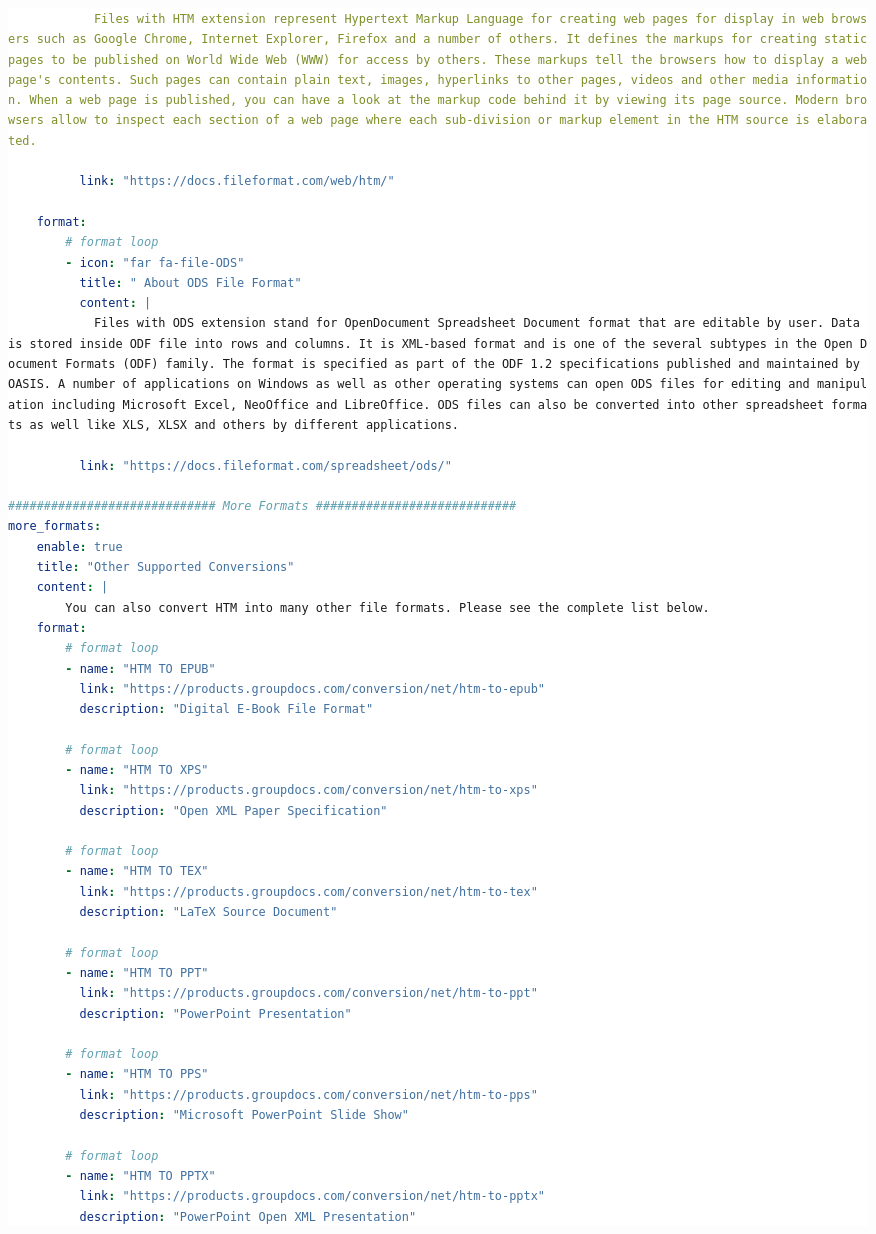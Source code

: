 ```yaml
            Files with HTM extension represent Hypertext Markup Language for creating web pages for display in web browsers such as Google Chrome, Internet Explorer, Firefox and a number of others. It defines the markups for creating static pages to be published on World Wide Web (WWW) for access by others. These markups tell the browsers how to display a web page's contents. Such pages can contain plain text, images, hyperlinks to other pages, videos and other media information. When a web page is published, you can have a look at the markup code behind it by viewing its page source. Modern browsers allow to inspect each section of a web page where each sub-division or markup element in the HTM source is elaborated.

          link: "https://docs.fileformat.com/web/htm/"

    format:
        # format loop
        - icon: "far fa-file-ODS"
          title: " About ODS File Format"
          content: |
            Files with ODS extension stand for OpenDocument Spreadsheet Document format that are editable by user. Data is stored inside ODF file into rows and columns. It is XML-based format and is one of the several subtypes in the Open Document Formats (ODF) family. The format is specified as part of the ODF 1.2 specifications published and maintained by OASIS. A number of applications on Windows as well as other operating systems can open ODS files for editing and manipulation including Microsoft Excel, NeoOffice and LibreOffice. ODS files can also be converted into other spreadsheet formats as well like XLS, XLSX and others by different applications.

          link: "https://docs.fileformat.com/spreadsheet/ods/"

############################# More Formats ############################
more_formats:
    enable: true
    title: "Other Supported Conversions"
    content: |
        You can also convert HTM into many other file formats. Please see the complete list below.
    format: 
        # format loop
        - name: "HTM TO EPUB"
          link: "https://products.groupdocs.com/conversion/net/htm-to-epub"
          description: "Digital E-Book File Format"

        # format loop
        - name: "HTM TO XPS"
          link: "https://products.groupdocs.com/conversion/net/htm-to-xps"
          description: "Open XML Paper Specification"

        # format loop
        - name: "HTM TO TEX"
          link: "https://products.groupdocs.com/conversion/net/htm-to-tex"
          description: "LaTeX Source Document"

        # format loop
        - name: "HTM TO PPT"
          link: "https://products.groupdocs.com/conversion/net/htm-to-ppt"
          description: "PowerPoint Presentation"

        # format loop
        - name: "HTM TO PPS"
          link: "https://products.groupdocs.com/conversion/net/htm-to-pps"
          description: "Microsoft PowerPoint Slide Show"

        # format loop
        - name: "HTM TO PPTX"
          link: "https://products.groupdocs.com/conversion/net/htm-to-pptx"
          description: "PowerPoint Open XML Presentation"

```